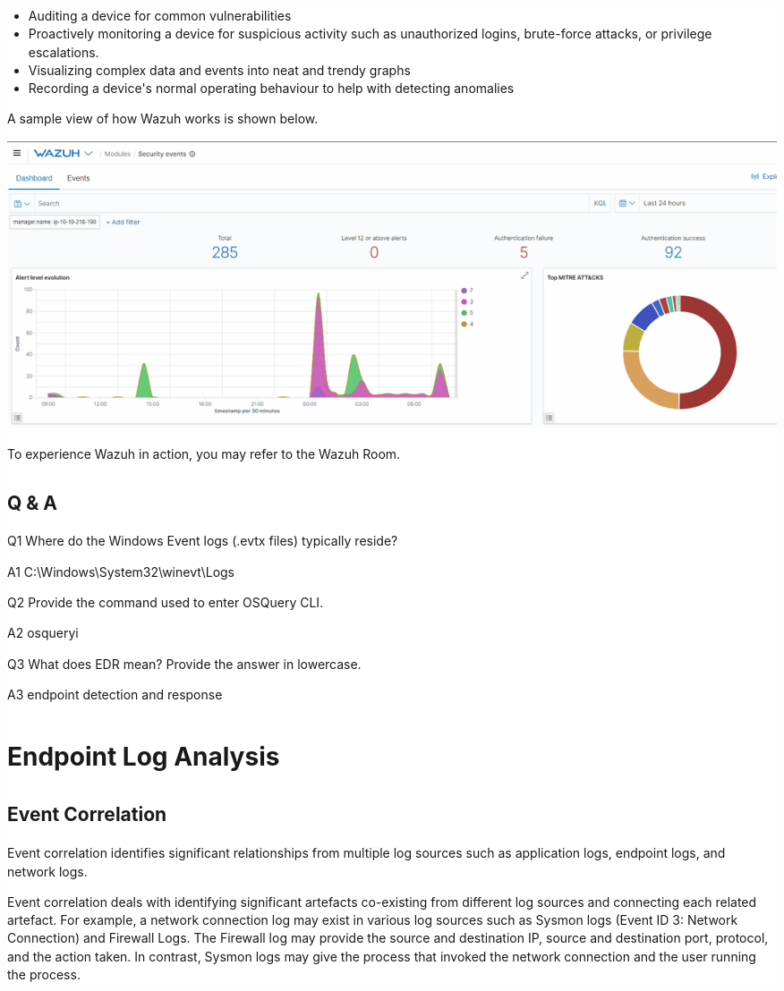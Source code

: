 -    Auditing a device for common vulnerabilities
-    Proactively monitoring a device for suspicious activity such as unauthorized logins, brute-force attacks, or privilege escalations.
-    Visualizing complex data and events into neat and trendy graphs
-    Recording a device's normal operating behaviour to help with detecting anomalies

A sample view of how Wazuh works is shown below.

![alt text](6c2d68f59482de413940f2d11913fae1.gif)

To experience Wazuh in action, you may refer to the Wazuh Room.

## Q & A

Q1 Where do the Windows Event logs (.evtx files) typically reside?

A1 C:\Windows\System32\winevt\Logs

Q2 Provide the command used to enter OSQuery CLI.

A2 osqueryi

Q3 What does EDR mean? Provide the answer in lowercase.

A3 endpoint detection and response


# Endpoint Log Analysis

## Event Correlation

Event correlation identifies significant relationships from multiple log sources such as application logs, endpoint logs, and network logs.

Event correlation deals with identifying significant artefacts co-existing from different log sources and connecting each related artefact. For example, a network connection log may exist in various log sources such as Sysmon logs (Event ID 3: Network Connection) and Firewall Logs. The Firewall log may provide the source and destination IP, source and destination port, protocol, and the action taken. In contrast, Sysmon logs may give the process that invoked the network connection and the user running the process.
